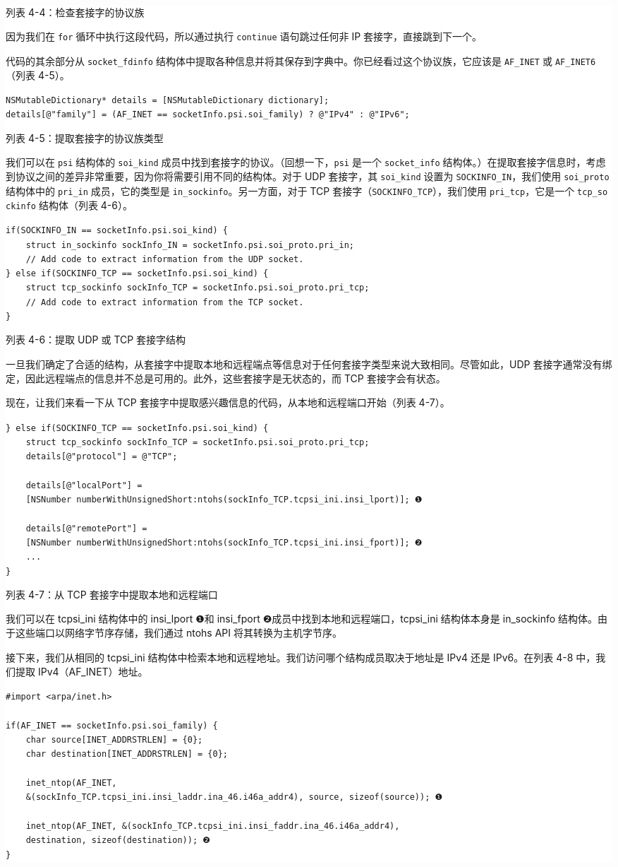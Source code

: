 列表 4-4：检查套接字的协议族

因为我们在 `for` 循环中执行这段代码，所以通过执行 `continue` 语句跳过任何非 IP 套接字，直接跳到下一个。

代码的其余部分从 `socket_fdinfo` 结构体中提取各种信息并将其保存到字典中。你已经看过这个协议族，它应该是 `AF_INET` 或 `AF_INET6`（列表 4-5）。

```
NSMutableDictionary* details = [NSMutableDictionary dictionary];
details[@"family"] = (AF_INET == socketInfo.psi.soi_family) ? @"IPv4" : @"IPv6"; 
```

列表 4-5：提取套接字的协议族类型

我们可以在 `psi` 结构体的 `soi_kind` 成员中找到套接字的协议。（回想一下，`psi` 是一个 `socket_info` 结构体。）在提取套接字信息时，考虑到协议之间的差异非常重要，因为你将需要引用不同的结构体。对于 UDP 套接字，其 `soi_kind` 设置为 `SOCKINFO_IN`，我们使用 `soi_proto` 结构体中的 `pri_in` 成员，它的类型是 `in_sockinfo`。另一方面，对于 TCP 套接字（`SOCKINFO_TCP`），我们使用 `pri_tcp`，它是一个 `tcp_sockinfo` 结构体（列表 4-6）。

```
if(SOCKINFO_IN == socketInfo.psi.soi_kind) {
    struct in_sockinfo sockInfo_IN = socketInfo.psi.soi_proto.pri_in;
    // Add code to extract information from the UDP socket.
} else if(SOCKINFO_TCP == socketInfo.psi.soi_kind) {
    struct tcp_sockinfo sockInfo_TCP = socketInfo.psi.soi_proto.pri_tcp;
    // Add code to extract information from the TCP socket.
} 
```

列表 4-6：提取 UDP 或 TCP 套接字结构

一旦我们确定了合适的结构，从套接字中提取本地和远程端点等信息对于任何套接字类型来说大致相同。尽管如此，UDP 套接字通常没有绑定，因此远程端点的信息并不总是可用的。此外，这些套接字是无状态的，而 TCP 套接字会有状态。

现在，让我们来看一下从 TCP 套接字中提取感兴趣信息的代码，从本地和远程端口开始（列表 4-7）。

```
} else if(SOCKINFO_TCP == socketInfo.psi.soi_kind) {
    struct tcp_sockinfo sockInfo_TCP = socketInfo.psi.soi_proto.pri_tcp;
    details[@"protocol"] = @"TCP";

    details[@"localPort"] =
    [NSNumber numberWithUnsignedShort:ntohs(sockInfo_TCP.tcpsi_ini.insi_lport)]; ❶

    details[@"remotePort"] =
    [NSNumber numberWithUnsignedShort:ntohs(sockInfo_TCP.tcpsi_ini.insi_fport)]; ❷
    ...
} 
```

列表 4-7：从 TCP 套接字中提取本地和远程端口

我们可以在 tcpsi_ini 结构体中的 insi_lport ❶和 insi_fport ❷成员中找到本地和远程端口，tcpsi_ini 结构体本身是 in_sockinfo 结构体。由于这些端口以网络字节序存储，我们通过 ntohs API 将其转换为主机字节序。

接下来，我们从相同的 tcpsi_ini 结构体中检索本地和远程地址。我们访问哪个结构成员取决于地址是 IPv4 还是 IPv6。在列表 4-8 中，我们提取 IPv4（AF_INET）地址。

```
#import <arpa/inet.h>

if(AF_INET == socketInfo.psi.soi_family) {
    char source[INET_ADDRSTRLEN] = {0};
    char destination[INET_ADDRSTRLEN] = {0};

    inet_ntop(AF_INET,
    &(sockInfo_TCP.tcpsi_ini.insi_laddr.ina_46.i46a_addr4), source, sizeof(source)); ❶

    inet_ntop(AF_INET, &(sockInfo_TCP.tcpsi_ini.insi_faddr.ina_46.i46a_addr4),
    destination, sizeof(destination)); ❷
} 
```
